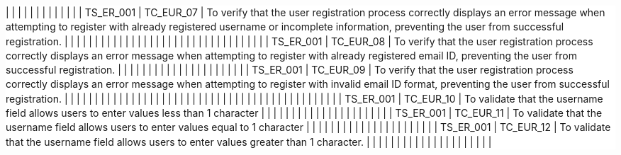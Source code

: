 |                   |              |                                                                                                                                                                                                                            |               |            |           |                 |               |          |        |          |
| TS_ER_001         | TC_EUR_07    | To verify that the user registration process correctly displays an error message when attempting to register with already registered username or incomplete information, preventing the user from successful registration. |               |            |           |                 |               |          |        |          |
|                   |              |                                                                                                                                                                                                                            |               |            |           |                 |               |          |        |          |
|                   |              |                                                                                                                                                                                                                            |               |            |           |                 |               |          |        |          |
| TS_ER_001         | TC_EUR_08    | To verify that the user registration process correctly displays an error message when attempting to register with already registered email ID, preventing the user from successful registration.                           |               |            |           |                 |               |          |        |          |
|                   |              |                                                                                                                                                                                                                            |               |            |           |                 |               |          |        |          |
| TS_ER_001         | TC_EUR_09    | To verify that the user registration process correctly displays an error message when attempting to register with invalid email ID format, preventing the user from successful registration.                               |               |            |           |                 |               |          |        |          |
|                   |              |                                                                                                                                                                                                                            |               |            |           |                 |               |          |        |          |
|                   |              |                                                                                                                                                                                                                            |               |            |           |                 |               |          |        |          |
|                   |              |                                                                                                                                                                                                                            |               |            |           |                 |               |          |        |          |
| TS_ER_001         | TC_EUR_10    | To validate that the username field allows users to enter values less than 1 character                                                                                                                                     |               |            |           |                 |               |          |        |          |
|                   |              |                                                                                                                                                                                                                            |               |            |           |                 |               |          |        |          |
| TS_ER_001         | TC_EUR_11    | To validate that the username field allows users to enter values equal to 1 character                                                                                                                                      |               |            |           |                 |               |          |        |          |
|                   |              |                                                                                                                                                                                                                            |               |            |           |                 |               |          |        |          |
| TS_ER_001         | TC_EUR_12    | To validate that the username field allows users to enter values greater than 1 character.                                                                                                                                 |               |            |           |                 |               |          |        |          |
|                   |              |                                                                                                                                                                                                                            |               |            |           |                 |               |          |        |          |